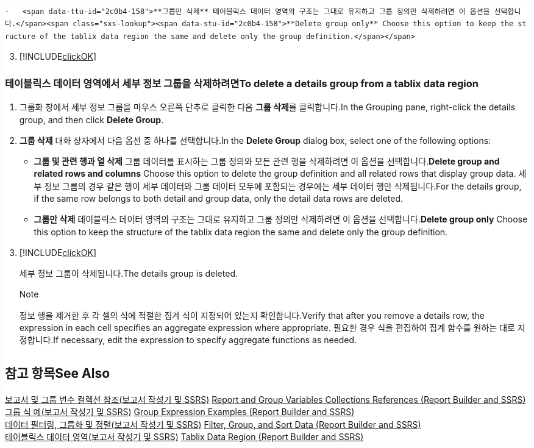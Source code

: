     -   <span data-ttu-id="2c0b4-158">**그룹만 삭제** 테이블릭스 데이터 영역의 구조는 그대로 유지하고 그룹 정의만 삭제하려면 이 옵션을 선택합니다.</span><span class="sxs-lookup"><span data-stu-id="2c0b4-158">**Delete group only** Choose this option to keep the structure of the tablix data region the same and delete only the group definition.</span></span>  
  
3.  [!INCLUDE[clickOK](../../includes/clickok-md.md)]  
  
### <a name="to-delete-a-details-group-from-a-tablix-data-region"></a><span data-ttu-id="2c0b4-159">테이블릭스 데이터 영역에서 세부 정보 그룹을 삭제하려면</span><span class="sxs-lookup"><span data-stu-id="2c0b4-159">To delete a details group from a tablix data region</span></span>  
  
1.  <span data-ttu-id="2c0b4-160">그룹화 창에서 세부 정보 그룹을 마우스 오른쪽 단추로 클릭한 다음 **그룹 삭제**를 클릭합니다.</span><span class="sxs-lookup"><span data-stu-id="2c0b4-160">In the Grouping pane, right-click the details group, and then click **Delete Group**.</span></span>  
  
2.  <span data-ttu-id="2c0b4-161">**그룹 삭제** 대화 상자에서 다음 옵션 중 하나를 선택합니다.</span><span class="sxs-lookup"><span data-stu-id="2c0b4-161">In the **Delete Group** dialog box, select one of the following options:</span></span>  
  
    -   <span data-ttu-id="2c0b4-162">**그룹 및 관련 행과 열 삭제** 그룹 데이터를 표시하는 그룹 정의와 모든 관련 행을 삭제하려면 이 옵션을 선택합니다.</span><span class="sxs-lookup"><span data-stu-id="2c0b4-162">**Delete group and related rows and columns** Choose this option to delete the group definition and all related rows that display group data.</span></span> <span data-ttu-id="2c0b4-163">세부 정보 그룹의 경우 같은 행이 세부 데이터와 그룹 데이터 모두에 포함되는 경우에는 세부 데이터 행만 삭제됩니다.</span><span class="sxs-lookup"><span data-stu-id="2c0b4-163">For the details group, if the same row belongs to both detail and group data, only the detail data rows are deleted.</span></span>  
  
    -   <span data-ttu-id="2c0b4-164">**그룹만 삭제** 테이블릭스 데이터 영역의 구조는 그대로 유지하고 그룹 정의만 삭제하려면 이 옵션을 선택합니다.</span><span class="sxs-lookup"><span data-stu-id="2c0b4-164">**Delete group only** Choose this option to keep the structure of the tablix data region the same and delete only the group definition.</span></span>  
  
3.  [!INCLUDE[clickOK](../../includes/clickok-md.md)]  
  
     <span data-ttu-id="2c0b4-165">세부 정보 그룹이 삭제됩니다.</span><span class="sxs-lookup"><span data-stu-id="2c0b4-165">The details group is deleted.</span></span>  
  
    > [!NOTE]  
    >  <span data-ttu-id="2c0b4-166">정보 행을 제거한 후 각 셀의 식에 적절한 집계 식이 지정되어 있는지 확인합니다.</span><span class="sxs-lookup"><span data-stu-id="2c0b4-166">Verify that after you remove a details row, the expression in each cell specifies an aggregate expression where appropriate.</span></span> <span data-ttu-id="2c0b4-167">필요한 경우 식을 편집하여 집계 함수를 원하는 대로 지정합니다.</span><span class="sxs-lookup"><span data-stu-id="2c0b4-167">If necessary, edit the expression to specify aggregate functions as needed.</span></span>  
  
## <a name="see-also"></a><span data-ttu-id="2c0b4-168">참고 항목</span><span class="sxs-lookup"><span data-stu-id="2c0b4-168">See Also</span></span>  
 <span data-ttu-id="2c0b4-169">[보고서 및 그룹 변수 컬렉션 참조&#40;보고서 작성기 및 SSRS&#41;](built-in-collections-report-and-group-variables-references-report-builder.md) </span><span class="sxs-lookup"><span data-stu-id="2c0b4-169">[Report and Group Variables Collections References &#40;Report Builder and SSRS&#41;](built-in-collections-report-and-group-variables-references-report-builder.md) </span></span>  
 <span data-ttu-id="2c0b4-170">[그룹 식 예&#40;보고서 작성기 및 SSRS&#41;](expression-examples-report-builder-and-ssrs.md) </span><span class="sxs-lookup"><span data-stu-id="2c0b4-170">[Group Expression Examples &#40;Report Builder and SSRS&#41;](expression-examples-report-builder-and-ssrs.md) </span></span>  
 <span data-ttu-id="2c0b4-171">[데이터 필터링, 그룹화 및 정렬&#40;보고서 작성기 및 SSRS&#41;](filter-group-and-sort-data-report-builder-and-ssrs.md) </span><span class="sxs-lookup"><span data-stu-id="2c0b4-171">[Filter, Group, and Sort Data &#40;Report Builder and SSRS&#41;](filter-group-and-sort-data-report-builder-and-ssrs.md) </span></span>  
 <span data-ttu-id="2c0b4-172">[테이블릭스 데이터 영역&#40;보고서 작성기 및 SSRS&#41;](../tablix-data-region-report-builder-and-ssrs.md) </span><span class="sxs-lookup"><span data-stu-id="2c0b4-172">[Tablix Data Region &#40;Report Builder and SSRS&#41;](../tablix-data-region-report-builder-and-ssrs.md) </span></span>  